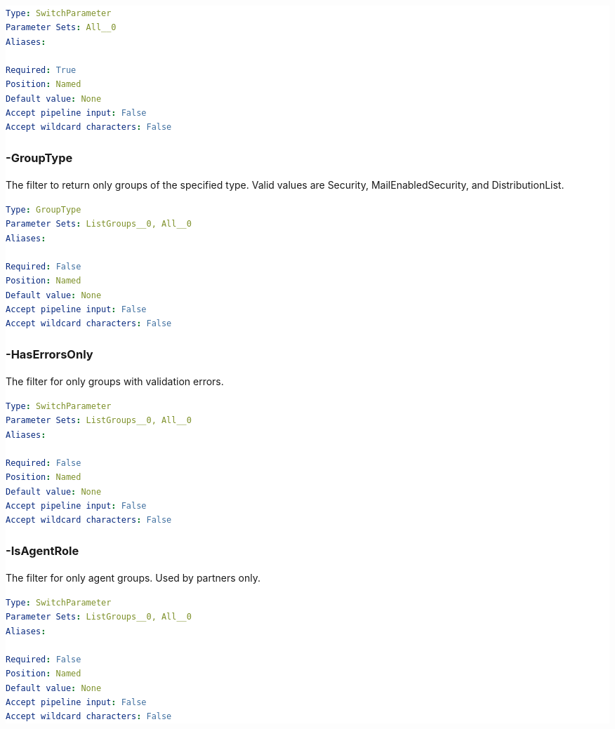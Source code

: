 ```yaml
Type: SwitchParameter
Parameter Sets: All__0
Aliases: 

Required: True
Position: Named
Default value: None
Accept pipeline input: False
Accept wildcard characters: False
```

### -GroupType
The filter to return only groups of the specified type.
Valid values are Security, MailEnabledSecurity, and DistributionList.

```yaml
Type: GroupType
Parameter Sets: ListGroups__0, All__0
Aliases: 

Required: False
Position: Named
Default value: None
Accept pipeline input: False
Accept wildcard characters: False
```

### -HasErrorsOnly
The filter for only groups with validation errors.

```yaml
Type: SwitchParameter
Parameter Sets: ListGroups__0, All__0
Aliases: 

Required: False
Position: Named
Default value: None
Accept pipeline input: False
Accept wildcard characters: False
```

### -IsAgentRole
The filter for only agent groups.
Used by partners only.

```yaml
Type: SwitchParameter
Parameter Sets: ListGroups__0, All__0
Aliases: 

Required: False
Position: Named
Default value: None
Accept pipeline input: False
Accept wildcard characters: False
```
